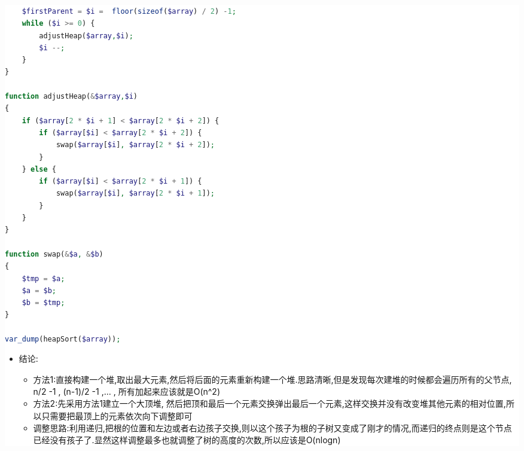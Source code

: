 ```php
    $firstParent = $i =  floor(sizeof($array) / 2) -1;
    while ($i >= 0) {
        adjustHeap($array,$i);
        $i --;      
    }
}

function adjustHeap(&$array,$i)
{
    if ($array[2 * $i + 1] < $array[2 * $i + 2]) {
        if ($array[$i] < $array[2 * $i + 2]) {
            swap($array[$i], $array[2 * $i + 2]);
        }
    } else {
        if ($array[$i] < $array[2 * $i + 1]) {
            swap($array[$i], $array[2 * $i + 1]);
        }
    }
}

function swap(&$a, &$b)
{
    $tmp = $a;
    $a = $b;
    $b = $tmp;
}

var_dump(heapSort($array));     
```
* 结论:

  * 方法1:直接构建一个堆,取出最大元素,然后将后面的元素重新构建一个堆.思路清晰,但是发现每次建堆的时候都会遍历所有的父节点, n/2 -1 , (n-1)/2 -1 ,... , 所有加起来应该就是O(n^2)
  * 方法2:先采用方法1建立一个大顶堆, 然后把顶和最后一个元素交换弹出最后一个元素,这样交换并没有改变堆其他元素的相对位置,所以只需要把最顶上的元素依次向下调整即可
  * 调整思路:利用递归,把根的位置和左边或者右边孩子交换,则以这个孩子为根的子树又变成了刚才的情况,而递归的终点则是这个节点已经没有孩子了.显然这样调整最多也就调整了树的高度的次数,所以应该是O(nlogn)
